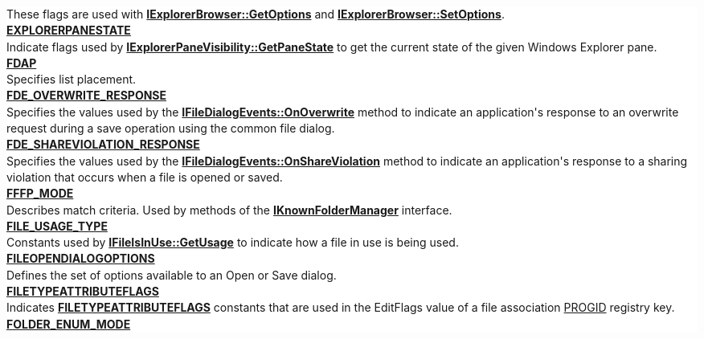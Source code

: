 <td>These flags are used with <a href="/windows/desktop/api/shobjidl_core/nf-shobjidl_core-iexplorerbrowser-getoptions"><strong>IExplorerBrowser::GetOptions</strong></a> and <a href="/windows/desktop/api/shobjidl_core/nf-shobjidl_core-iexplorerbrowser-setoptions"><strong>IExplorerBrowser::SetOptions</strong></a>.<br/></td>
</tr>
<tr class="even">
<td><a href="/windows/desktop/api/shobjidl_core/ne-shobjidl_core-_explorerpanestate"><strong>EXPLORERPANESTATE</strong></a><br/></td>
<td>Indicate flags used by <a href="/windows/desktop/api/shobjidl_core/nf-shobjidl_core-iexplorerpanevisibility-getpanestate"><strong>IExplorerPaneVisibility::GetPaneState</strong></a> to get the current state of the given Windows Explorer pane.<br/></td>
</tr>
<tr class="odd">
<td><a href="/windows/desktop/api/shobjidl_core/ne-shobjidl_core-fdap"><strong>FDAP</strong></a><br/></td>
<td>Specifies list placement.<br/></td>
</tr>
<tr class="even">
<td><a href="/windows/desktop/api/shobjidl_core/ne-shobjidl_core-fde_overwrite_response"><strong>FDE_OVERWRITE_RESPONSE</strong></a><br/></td>
<td>Specifies the values used by the <a href="/windows/desktop/api/shobjidl_core/nf-shobjidl_core-ifiledialogevents-onoverwrite"><strong>IFileDialogEvents::OnOverwrite</strong></a> method to indicate an application's response to an overwrite request during a save operation using the common file dialog.<br/></td>
</tr>
<tr class="odd">
<td><a href="/windows/desktop/api/shobjidl_core/ne-shobjidl_core-fde_shareviolation_response"><strong>FDE_SHAREVIOLATION_RESPONSE</strong></a><br/></td>
<td>Specifies the values used by the <a href="/windows/desktop/api/shobjidl_core/nf-shobjidl_core-ifiledialogevents-onshareviolation"><strong>IFileDialogEvents::OnShareViolation</strong></a> method to indicate an application's response to a sharing violation that occurs when a file is opened or saved.<br/></td>
</tr>
<tr class="even">
<td><a href="/windows/desktop/api/shobjidl_core/ne-shobjidl_core-fffp_mode"><strong>FFFP_MODE</strong></a><br/></td>
<td>Describes match criteria. Used by methods of the <a href="/windows/desktop/api/shobjidl_core/nn-shobjidl_core-iknownfoldermanager"><strong>IKnownFolderManager</strong></a> interface.<br/></td>
</tr>
<tr class="odd">
<td><a href="/windows/desktop/api/shobjidl_core/ne-shobjidl_core-file_usage_type"><strong>FILE_USAGE_TYPE</strong></a><br/></td>
<td>Constants used by <a href="/windows/desktop/api/shobjidl_core/nf-shobjidl_core-ifileisinuse-getusage"><strong>IFileIsInUse::GetUsage</strong></a> to indicate how a file in use is being used.<br/></td>
</tr>
<tr class="even">
<td><a href="/windows/desktop/api/shobjidl_core/ne-shobjidl_core-_fileopendialogoptions"><strong>FILEOPENDIALOGOPTIONS</strong></a><br/></td>
<td>Defines the set of options available to an Open or Save dialog.<br/></td>
</tr>
<tr class="odd">
<td><a href="/windows/desktop/api/Shlwapi/ne-shlwapi-filetypeattributeflags"><strong>FILETYPEATTRIBUTEFLAGS</strong></a><br/></td>
<td>Indicates <a href="/windows/desktop/api/Shlwapi/ne-shlwapi-filetypeattributeflags"><strong>FILETYPEATTRIBUTEFLAGS</strong></a> constants that are used in the EditFlags value of a file association <a href="fa-progids">PROGID</a> registry key.<br/></td>
</tr>
<tr class="even">
<td><a href="/windows/desktop/api/shobjidl_core/ne-shobjidl_core-folder_enum_mode"><strong>FOLDER_ENUM_MODE</strong></a><br/></td>